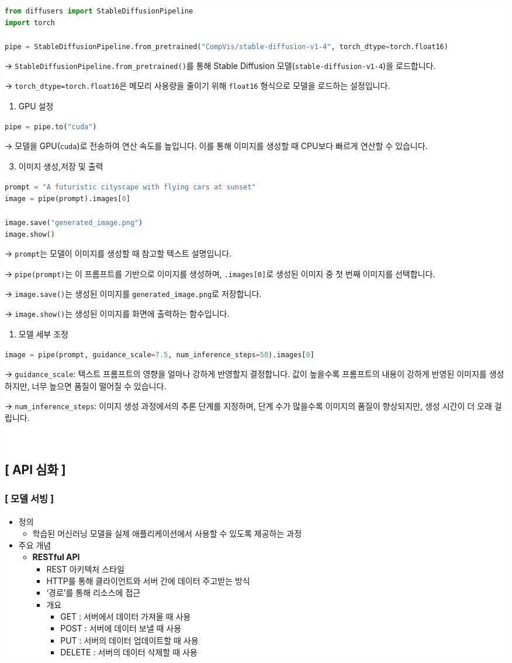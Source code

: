 ```python
from diffusers import StableDiffusionPipeline
import torch

pipe = StableDiffusionPipeline.from_pretrained("CompVis/stable-diffusion-v1-4", torch_dtype=torch.float16)
```

→ `StableDiffusionPipeline.from_pretrained()`를 통해 Stable Diffusion 모델(`stable-diffusion-v1-4`)을 로드합니다.

→ `torch_dtype=torch.float16`은 메모리 사용량을 줄이기 위해 `float16` 형식으로 모델을 로드하는 설정입니다.

1. GPU 설정

```python
pipe = pipe.to("cuda")
```

→  모델을 GPU(`cuda`)로 전송하여 연산 속도를 높입니다. 이를 통해 이미지를 생성할 때 CPU보다 빠르게 연산할 수 있습니다.

3. 이미지 생성,저장 및 출력

```python
prompt = "A futuristic cityscape with flying cars at sunset"
image = pipe(prompt).images[0]

image.save("generated_image.png")
image.show()
```

→ `prompt`는 모델이 이미지를 생성할 때 참고할 텍스트 설명입니다.

→ `pipe(prompt)`는 이 프롬프트를 기반으로 이미지를 생성하며, `.images[0]`로 생성된 이미지 중 첫 번째 이미지를 선택합니다.

→ `image.save()`는 생성된 이미지를 `generated_image.png`로 저장합니다.

→ `image.show()`는 생성된 이미지를 화면에 출력하는 함수입니다.

1. 모델 세부 조정

```python
image = pipe(prompt, guidance_scale=7.5, num_inference_steps=50).images[0]
```

→  `guidance_scale`: 텍스트 프롬프트의 영향을 얼마나 강하게 반영할지 결정합니다. 값이 높을수록 프롬프트의 내용이 강하게 반영된 이미지를 생성하지만, 너무 높으면 품질이 떨어질 수 있습니다.

→ `num_inference_steps`: 이미지 생성 과정에서의 추론 단계를 지정하며, 단계 수가 많을수록 이미지의 품질이 향상되지만, 생성 시간이 더 오래 걸립니다.

 
&nbsp;
## [ API 심화 ]

### [ 모델 서빙 ]

- 정의
    - 학습된 머신러닝 모델을 실제 애플리케이션에서 사용할 수 있도록 제공하는 과정
- 주요 개념
    - **RESTful API**
        - REST 아키텍처 스타일
        - HTTP를 통해 클라이언트와 서버 간에 데이터 주고받는 방식
        - ‘경로’를 통해 리소스에 접근
        - 개요
            - GET : 서버에서 데이터 가져올 때 사용
            - POST : 서버에 데이터 보낼 때 사용
            - PUT : 서버의 데이터 업데이트할 때 사용
            - DELETE : 서버의 데이터 삭제할 때 사용
            